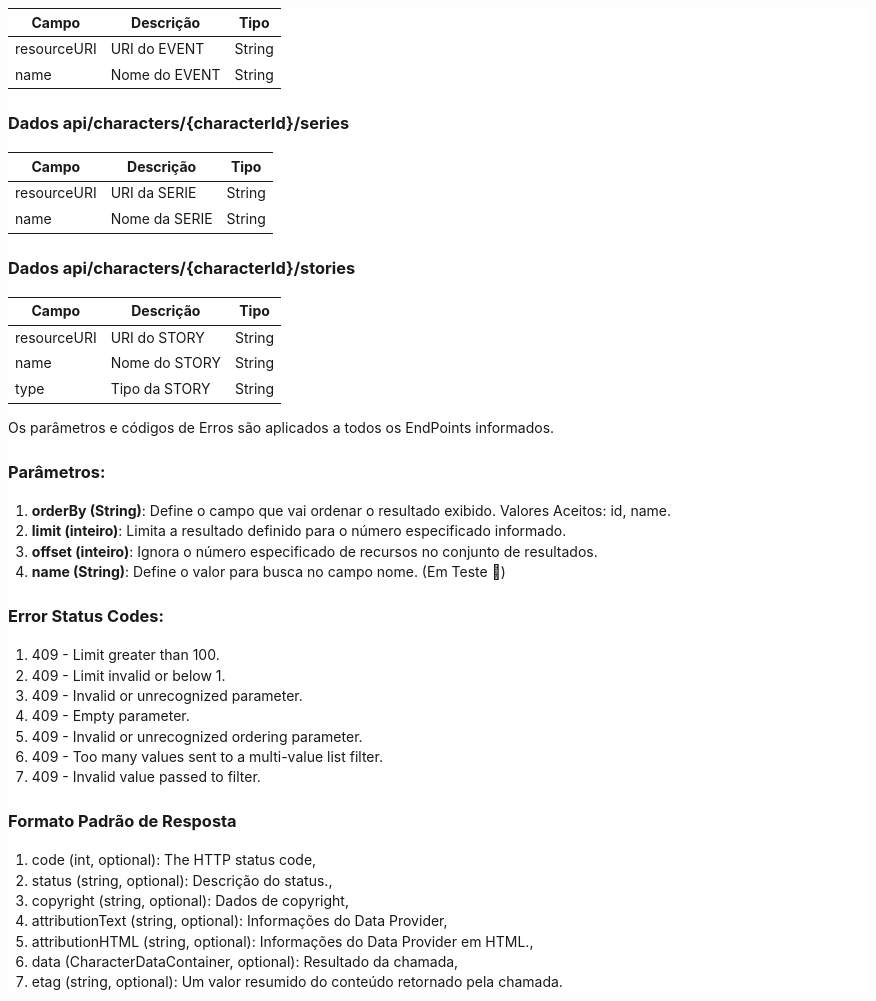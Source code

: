 | Campo  | Descrição  | Tipo |
| ------------- | ------------- | ------------- |
|resourceURI| URI do EVENT | String |
|name| Nome do EVENT | String |

### Dados api/characters/{characterId}/series

| Campo  | Descrição | Tipo |
| ------------- | ------------- | ------------- |
|resourceURI| URI da SERIE | String |
|name| Nome da SERIE | String |

### Dados api/characters/{characterId}/stories

| Campo  | Descrição  | Tipo |
| ------------- | ------------- | ------------- |
|resourceURI| URI do STORY | String |
|name| Nome do STORY | String |
|type| Tipo da STORY | String |


Os parâmetros e códigos de Erros são aplicados a todos os EndPoints informados.

### Parâmetros:

1. **orderBy (String)**: Define o campo que vai ordenar o resultado exibido. Valores Aceitos: id, name.
1. **limit (inteiro)**: Limita a resultado definido para o número especificado informado.
1. **offset (inteiro)**: Ignora o número especificado de recursos no conjunto de resultados.
1. **name (String)**: Define o valor para busca no campo nome. (Em Teste :rotating_light:)

### Error Status Codes:

1. 409 -	Limit greater than 100.
1. 409 -	Limit invalid or below 1.
1. 409 -	Invalid or unrecognized parameter.
1. 409 -	Empty parameter.
1. 409 -	Invalid or unrecognized ordering parameter.
1. 409 -	Too many values sent to a multi-value list filter.
1. 409 -	Invalid value passed to filter.

### Formato Padrão de Resposta

1. code (int, optional): The HTTP status code,
1. status (string, optional): Descrição do status.,
1. copyright (string, optional): Dados de copyright,
1. attributionText (string, optional): Informações do Data Provider,
1. attributionHTML (string, optional): Informações do Data Provider em HTML.,
1. data (CharacterDataContainer, optional): Resultado da chamada,
1. etag (string, optional): Um valor resumido do conteúdo retornado pela chamada.

